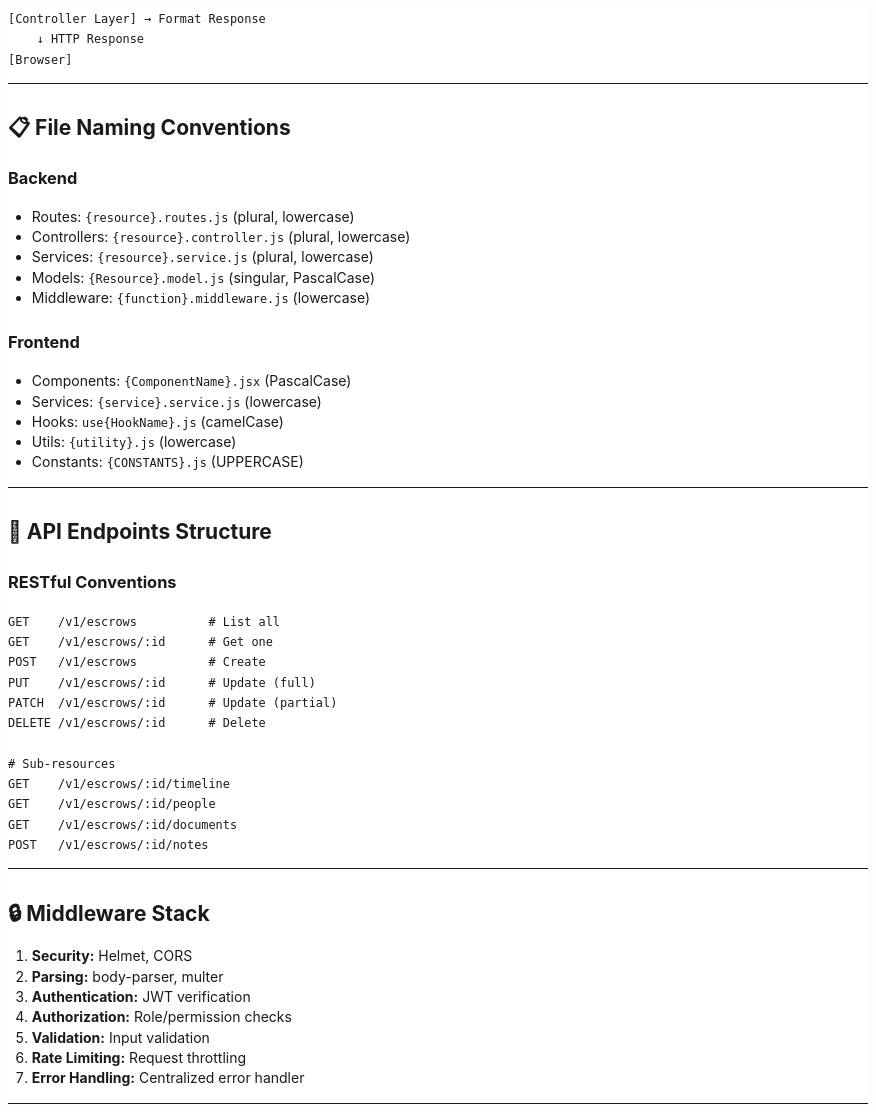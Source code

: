 ```
[Controller Layer] → Format Response
    ↓ HTTP Response
[Browser]
```

---

## 📋 File Naming Conventions

### Backend
- Routes: `{resource}.routes.js` (plural, lowercase)
- Controllers: `{resource}.controller.js` (plural, lowercase)
- Services: `{resource}.service.js` (plural, lowercase)
- Models: `{Resource}.model.js` (singular, PascalCase)
- Middleware: `{function}.middleware.js` (lowercase)

### Frontend
- Components: `{ComponentName}.jsx` (PascalCase)
- Services: `{service}.service.js` (lowercase)
- Hooks: `use{HookName}.js` (camelCase)
- Utils: `{utility}.js` (lowercase)
- Constants: `{CONSTANTS}.js` (UPPERCASE)

---

## 🔑 API Endpoints Structure

### RESTful Conventions
```
GET    /v1/escrows          # List all
GET    /v1/escrows/:id      # Get one
POST   /v1/escrows          # Create
PUT    /v1/escrows/:id      # Update (full)
PATCH  /v1/escrows/:id      # Update (partial)
DELETE /v1/escrows/:id      # Delete

# Sub-resources
GET    /v1/escrows/:id/timeline
GET    /v1/escrows/:id/people
GET    /v1/escrows/:id/documents
POST   /v1/escrows/:id/notes
```

---

## 🔒 Middleware Stack

1. **Security:** Helmet, CORS
2. **Parsing:** body-parser, multer
3. **Authentication:** JWT verification
4. **Authorization:** Role/permission checks
5. **Validation:** Input validation
6. **Rate Limiting:** Request throttling
7. **Error Handling:** Centralized error handler

---